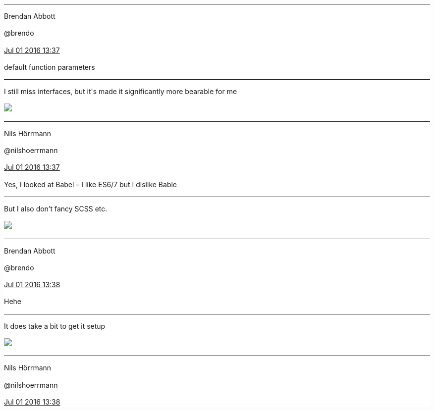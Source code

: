 __ __

Brendan Abbott

@brendo

[Jul 01 2016
13:37](https://gitter.im/symphonycms/symphony-2?at=5776720f7b0ff722314601bd ""
)

default function parameters

__ __

I still miss interfaces, but it's made it significantly more bearable for me

![](https://avatars0.githubusercontent.com/u/25466?v=3&s=30)

__ __

Nils Hörrmann

@nilshoerrmann

[Jul 01 2016
13:37](https://gitter.im/symphonycms/symphony-2?at=577672286ba19c46139ab720 ""
)

Yes, I looked at Babel – I like ES6/7 but I dislike Bable

__ __

But I also don’t fancy SCSS etc.

![](https://avatars2.githubusercontent.com/u/69268?v=3&s=30)

__ __

Brendan Abbott

@brendo

[Jul 01 2016
13:38](https://gitter.im/symphonycms/symphony-2?at=577672422abfd64a13b32384 ""
)

Hehe

__ __

It does take a bit to get it setup

![](https://avatars0.githubusercontent.com/u/25466?v=3&s=30)

__ __

Nils Hörrmann

@nilshoerrmann

[Jul 01 2016
13:38](https://gitter.im/symphonycms/symphony-2?at=577672586ba19c46139aba1c ""
)
